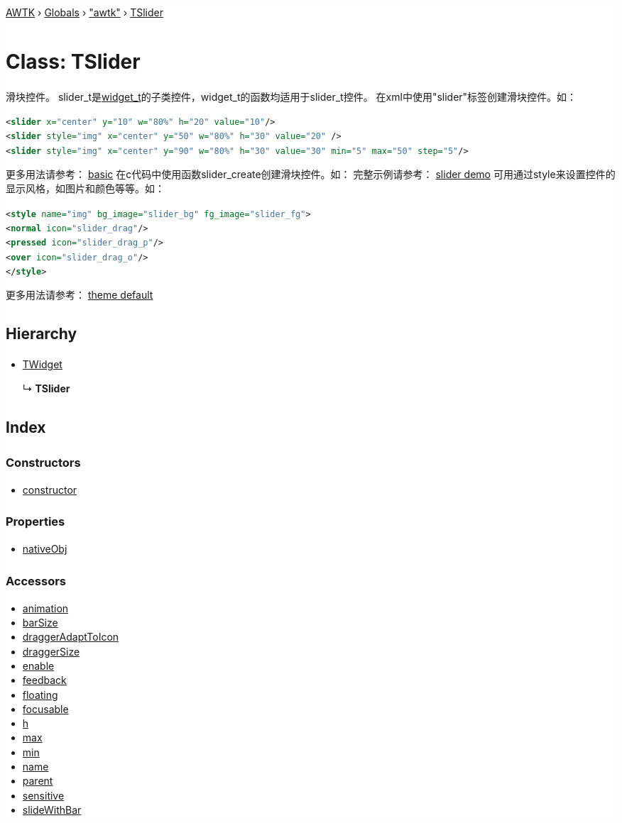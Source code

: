 [AWTK](../README.md) › [Globals](../globals.md) › ["awtk"](../modules/_awtk_.md) › [TSlider](_awtk_.tslider.md)

# Class: TSlider

滑块控件。
slider\_t是[widget\_t](widget_t.md)的子类控件，widget\_t的函数均适用于slider\_t控件。
在xml中使用"slider"标签创建滑块控件。如：
```xml
<slider x="center" y="10" w="80%" h="20" value="10"/>
<slider style="img" x="center" y="50" w="80%" h="30" value="20" />
<slider style="img" x="center" y="90" w="80%" h="30" value="30" min="5" max="50" step="5"/>
```
更多用法请参考：
[basic](https://github.com/zlgopen/awtk/blob/master/demos/assets/default/raw/ui/basic.xml)
在c代码中使用函数slider\_create创建滑块控件。如：
完整示例请参考：
[slider demo](https://github.com/zlgopen/awtk-c-demos/blob/master/demos/slider.c)
可用通过style来设置控件的显示风格，如图片和颜色等等。如：
```xml
<style name="img" bg_image="slider_bg" fg_image="slider_fg">
<normal icon="slider_drag"/>
<pressed icon="slider_drag_p"/>
<over icon="slider_drag_o"/>
</style>
```
更多用法请参考：
[theme
default](https://github.com/zlgopen/awtk/blob/master/demos/assets/default/raw/styles/default.xml#L179)

## Hierarchy

* [TWidget](_awtk_.twidget.md)

  ↳ **TSlider**

## Index

### Constructors

* [constructor](_awtk_.tslider.md#constructor)

### Properties

* [nativeObj](_awtk_.tslider.md#nativeobj)

### Accessors

* [animation](_awtk_.tslider.md#animation)
* [barSize](_awtk_.tslider.md#barsize)
* [draggerAdaptToIcon](_awtk_.tslider.md#draggeradapttoicon)
* [draggerSize](_awtk_.tslider.md#draggersize)
* [enable](_awtk_.tslider.md#enable)
* [feedback](_awtk_.tslider.md#feedback)
* [floating](_awtk_.tslider.md#floating)
* [focusable](_awtk_.tslider.md#focusable)
* [h](_awtk_.tslider.md#h)
* [max](_awtk_.tslider.md#max)
* [min](_awtk_.tslider.md#min)
* [name](_awtk_.tslider.md#name)
* [parent](_awtk_.tslider.md#parent)
* [sensitive](_awtk_.tslider.md#sensitive)
* [slideWithBar](_awtk_.tslider.md#slidewithbar)